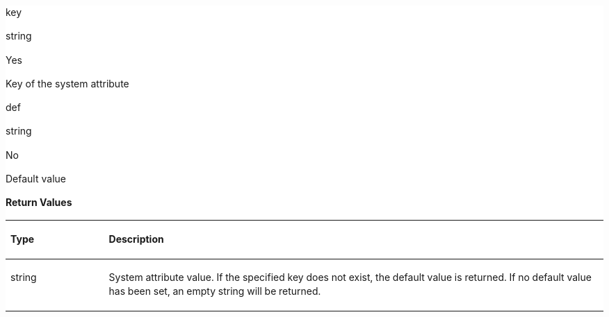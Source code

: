<tbody><tr id="en-us_topic_0000001094819718_row165221352124511"><td class="cellrowborder" valign="top" width="11.219999999999999%" headers="mcps1.1.5.1.1 "><p id="en-us_topic_0000001094819718_p85221523450"><a name="en-us_topic_0000001094819718_p85221523450"></a><a name="en-us_topic_0000001094819718_p85221523450"></a>key</p>
</td>
<td class="cellrowborder" valign="top" width="13.270000000000001%" headers="mcps1.1.5.1.2 "><p id="en-us_topic_0000001094819718_p1452275204516"><a name="en-us_topic_0000001094819718_p1452275204516"></a><a name="en-us_topic_0000001094819718_p1452275204516"></a>string</p>
</td>
<td class="cellrowborder" valign="top" width="8.16%" headers="mcps1.1.5.1.3 "><p id="en-us_topic_0000001094819718_p1152275224511"><a name="en-us_topic_0000001094819718_p1152275224511"></a><a name="en-us_topic_0000001094819718_p1152275224511"></a>Yes</p>
</td>
<td class="cellrowborder" valign="top" width="67.35%" headers="mcps1.1.5.1.4 "><p id="en-us_topic_0000001094819718_p175228526455"><a name="en-us_topic_0000001094819718_p175228526455"></a><a name="en-us_topic_0000001094819718_p175228526455"></a>Key of the system attribute</p>
</td>
</tr>
<tr id="en-us_topic_0000001094819718_row12676182816132"><td class="cellrowborder" valign="top" width="11.219999999999999%" headers="mcps1.1.5.1.1 "><p id="en-us_topic_0000001094819718_p567652819135"><a name="en-us_topic_0000001094819718_p567652819135"></a><a name="en-us_topic_0000001094819718_p567652819135"></a>def</p>
</td>
<td class="cellrowborder" valign="top" width="13.270000000000001%" headers="mcps1.1.5.1.2 "><p id="en-us_topic_0000001094819718_p156769289137"><a name="en-us_topic_0000001094819718_p156769289137"></a><a name="en-us_topic_0000001094819718_p156769289137"></a>string</p>
</td>
<td class="cellrowborder" valign="top" width="8.16%" headers="mcps1.1.5.1.3 "><p id="en-us_topic_0000001094819718_p96763289138"><a name="en-us_topic_0000001094819718_p96763289138"></a><a name="en-us_topic_0000001094819718_p96763289138"></a>No</p>
</td>
<td class="cellrowborder" valign="top" width="67.35%" headers="mcps1.1.5.1.4 "><p id="en-us_topic_0000001094819718_p16761628121319"><a name="en-us_topic_0000001094819718_p16761628121319"></a><a name="en-us_topic_0000001094819718_p16761628121319"></a>Default value</p>
</td>
</tr>
</tbody>
</table>

**Return Values**

<a name="en-us_topic_0000001094819718_table1926815519481"></a>
<table><thead align="left"><tr id="en-us_topic_0000001094819718_row92682052486"><th class="cellrowborder" valign="top" width="16.46%" id="mcps1.1.3.1.1"><p id="en-us_topic_0000001094819718_p326920564820"><a name="en-us_topic_0000001094819718_p326920564820"></a><a name="en-us_topic_0000001094819718_p326920564820"></a>Type</p>
</th>
<th class="cellrowborder" valign="top" width="83.54%" id="mcps1.1.3.1.2"><p id="en-us_topic_0000001094819718_p1126911514486"><a name="en-us_topic_0000001094819718_p1126911514486"></a><a name="en-us_topic_0000001094819718_p1126911514486"></a>Description</p>
</th>
</tr>
</thead>
<tbody><tr id="en-us_topic_0000001094819718_row12269165164818"><td class="cellrowborder" valign="top" width="16.46%" headers="mcps1.1.3.1.1 "><p id="en-us_topic_0000001094819718_p12269145144816"><a name="en-us_topic_0000001094819718_p12269145144816"></a><a name="en-us_topic_0000001094819718_p12269145144816"></a>string</p>
</td>
<td class="cellrowborder" valign="top" width="83.54%" headers="mcps1.1.3.1.2 "><p id="en-us_topic_0000001094819718_p026955154811"><a name="en-us_topic_0000001094819718_p026955154811"></a><a name="en-us_topic_0000001094819718_p026955154811"></a>System attribute value. If the specified key does not exist, the default value is returned. If no default value has been set, an empty string will be returned.</p>
</td>